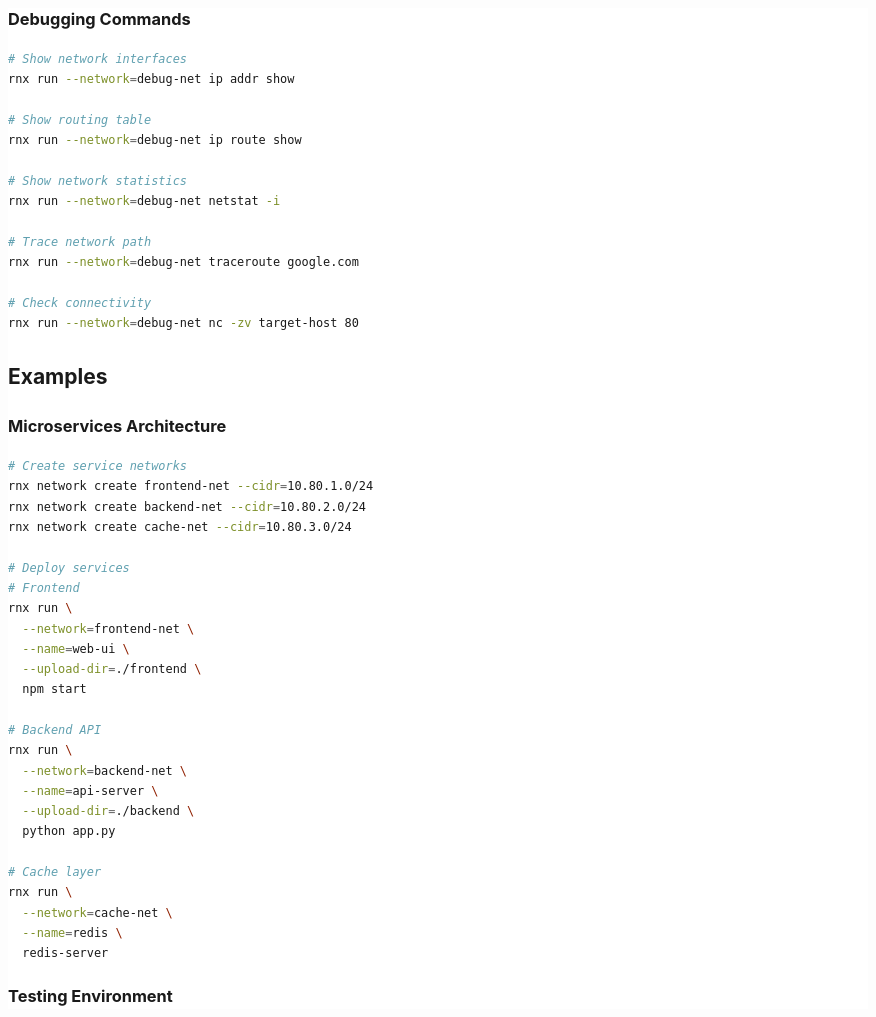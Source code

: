 ### Debugging Commands

```bash
# Show network interfaces
rnx run --network=debug-net ip addr show

# Show routing table
rnx run --network=debug-net ip route show

# Show network statistics
rnx run --network=debug-net netstat -i

# Trace network path
rnx run --network=debug-net traceroute google.com

# Check connectivity
rnx run --network=debug-net nc -zv target-host 80
```

## Examples

### Microservices Architecture

```bash
# Create service networks
rnx network create frontend-net --cidr=10.80.1.0/24
rnx network create backend-net --cidr=10.80.2.0/24
rnx network create cache-net --cidr=10.80.3.0/24

# Deploy services
# Frontend
rnx run \
  --network=frontend-net \
  --name=web-ui \
  --upload-dir=./frontend \
  npm start

# Backend API
rnx run \
  --network=backend-net \
  --name=api-server \
  --upload-dir=./backend \
  python app.py

# Cache layer
rnx run \
  --network=cache-net \
  --name=redis \
  redis-server
```

### Testing Environment
